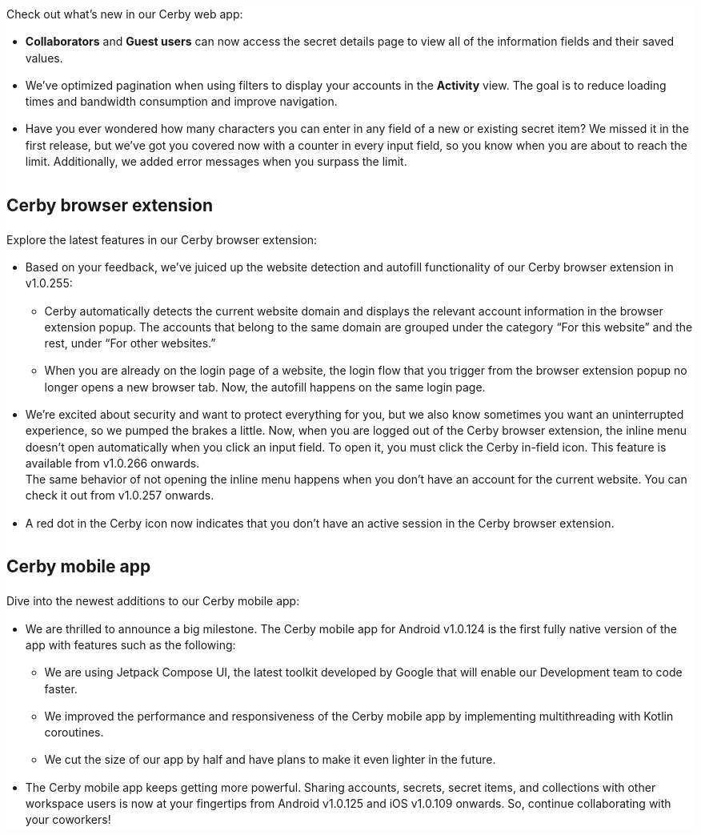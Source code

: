 Check out what’s new in our Cerby web app:

  * **Collaborators** and **Guest users** can now access the secret details page to view all of the information fields and their saved values.

  * We’ve optimized pagination when using filters to display your accounts in the **Activity** view. The goal is to reduce loading times and bandwidth consumption and improve navigation.

  * Have you ever wondered how many characters you can enter in any field of a new or existing secret item? We missed it in the first release, but we’ve got you covered now with a counter in every input field, so you know when you are about to reach the limit. Additionally, we added error messages when you surpass the limit.

## **Cerby browser extension**

Explore the latest features in our Cerby browser extension:

  * Based on your feedback, we’ve juiced up the website detection and autofill functionality of our Cerby browser extension in v1.0.255:

    * Cerby automatically detects the current website domain and displays the relevant account information in the browser extension popup. The accounts that belong to the same domain are grouped under the category “For this website” and the rest, under “For other websites.”

    * When you are already on the login page of a website, the login flow that you trigger from the browser extension popup no longer opens a new browser tab. Now, the autofill happens on the same login page.

  * We’re excited about security and want to protect everything for you, but we also know sometimes you want an uninterrupted experience, so we pumped the brakes a little. Now, when you are logged out of the Cerby browser extension, the inline menu doesn’t open automatically when you click an input field. To open it, you must click the Cerby in-field icon. This feature is available from v1.0.266 onwards.  
The same behavior of not opening the inline menu happens when you don’t have
an account for the current website. You can check it out from v1.0.257
onwards.

  * A red dot in the Cerby icon now indicates that you don’t have an active session in the Cerby browser extension.

## **Cerby mobile app**

Dive into the newest additions to our Cerby mobile app:

  * We are thrilled to announce a big milestone. The Cerby mobile app for Android v1.0.124 is the first fully native version of the app with features such as the following:

    * We are using Jetpack Compose UI, the latest toolkit developed by Google that will enable our Development team to code faster.

    * We improved the performance and responsiveness of the Cerby mobile app by implementing multithreading with Kotlin coroutines.

    * We cut the size of our app by half and have plans to make it even lighter in the future.

  * The Cerby mobile app keeps getting more powerful. Sharing accounts, secrets, secret items, and collections with other workspace users is now at your fingertips from Android v1.0.125 and iOS v1.0.109 onwards. So, continue collaborating with your coworkers!
